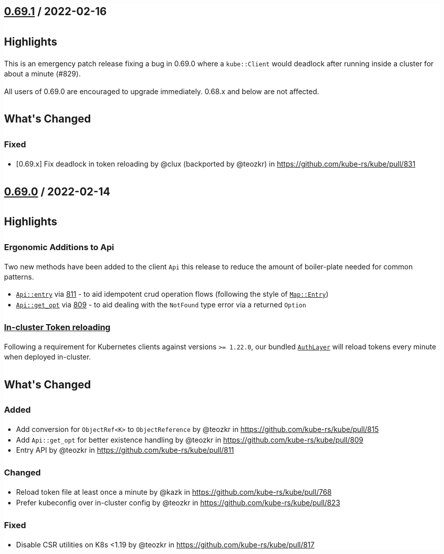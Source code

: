 ## [0.69.1](https://github.com/kube-rs/kube/releases/tag/0.69.1) / 2022-02-16
## Highlights

This is an emergency patch release fixing a bug in 0.69.0 where a `kube::Client` would deadlock after running inside a cluster for about a minute (#829).

All users of 0.69.0 are encouraged to upgrade immediately. 0.68.x and below are not affected.



## What's Changed
### Fixed
* [0.69.x] Fix deadlock in token reloading by @clux (backported by @teozkr) in https://github.com/kube-rs/kube/pull/831

## [0.69.0](https://github.com/kube-rs/kube/releases/tag/0.69.0) / 2022-02-14
## Highlights
### Ergonomic Additions to Api

Two new methods have been added to the client `Api` this release to reduce the amount of boiler-plate needed for common patterns.

- [`Api::entry`](https://docs.rs/kube/latest/kube/struct.Api.html#method.entry) via [811](https://github.com/kube-rs/kube/pull/811) - to aid idempotent crud operation flows (following the style of [`Map::Entry`](https://doc.rust-lang.org/std/collections/struct.BTreeMap.html#method.entry))
- [`Api::get_opt`](https://docs.rs/kube/latest/kube/struct.Api.html#method.get_opt) via [809](https://github.com/kube-rs/kube/pull/809) - to aid dealing with the `NotFound` type error via a returned `Option`

### [In-cluster Token reloading](https://github.com/kube-rs/kube/pull/768)

Following a requirement for Kubernetes clients against versions `>= 1.22.0`, our bundled [`AuthLayer`](https://docs.rs/kube/0.69.0/kube/client/middleware/struct.AuthLayer.html) will reload tokens every minute when deployed in-cluster.



## What's Changed
### Added
* Add conversion for `ObjectRef<K>` to `ObjectReference` by @teozkr in https://github.com/kube-rs/kube/pull/815
* Add `Api::get_opt` for better existence handling by @teozkr in https://github.com/kube-rs/kube/pull/809
* Entry API by @teozkr in https://github.com/kube-rs/kube/pull/811
### Changed
* Reload token file at least once a minute by @kazk in https://github.com/kube-rs/kube/pull/768
* Prefer kubeconfig over in-cluster config by @teozkr in https://github.com/kube-rs/kube/pull/823
### Fixed
* Disable CSR utilities on K8s <1.19 by @teozkr in https://github.com/kube-rs/kube/pull/817
